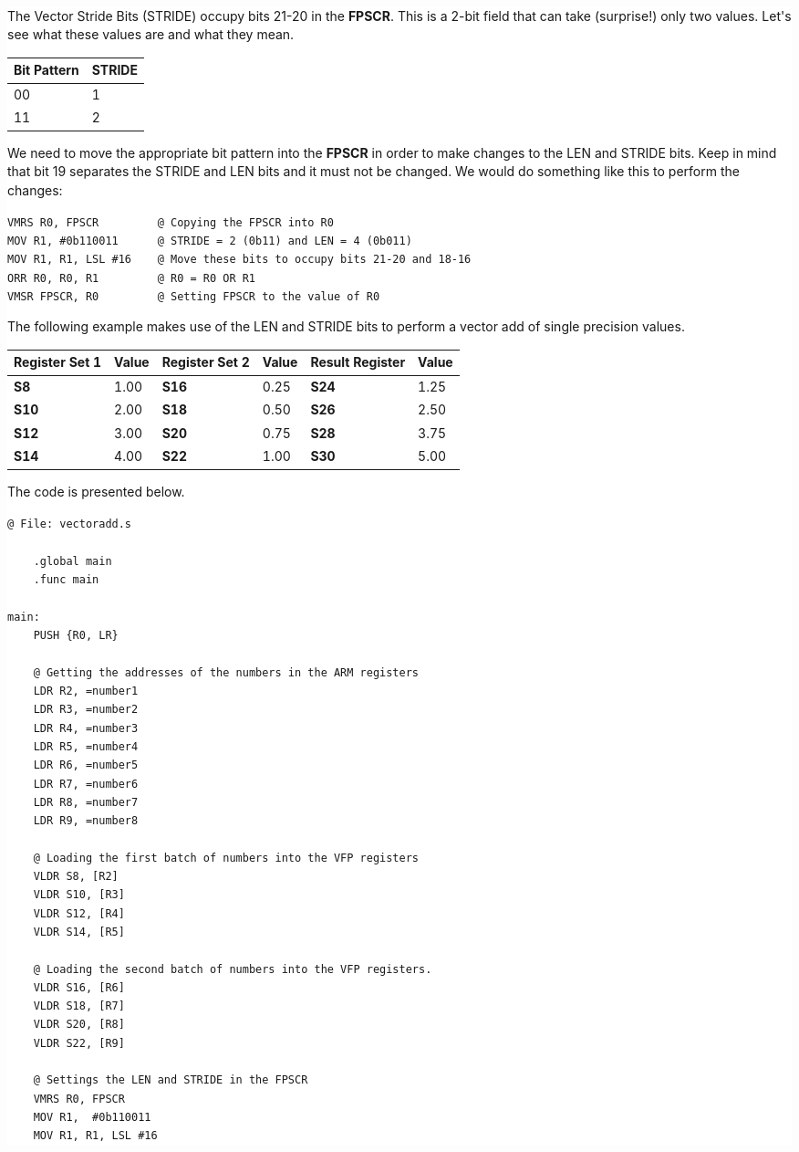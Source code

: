 The Vector Stride Bits (STRIDE) occupy bits 21-20 in the **FPSCR**. This is a 2-bit field that can take (surprise!) only two values. Let's see what these values are and what they mean.

Bit Pattern  | STRIDE          |
-------------|-----------------|
00           | 1  
11           | 2

We need to move the appropriate bit pattern into the **FPSCR** in order to make changes to the LEN and STRIDE bits. Keep in mind that bit 19 separates the STRIDE and LEN bits and it must not be changed. We would do something like this to perform the changes:

```gas
VMRS R0, FPSCR         @ Copying the FPSCR into R0
MOV R1, #0b110011      @ STRIDE = 2 (0b11) and LEN = 4 (0b011)
MOV R1, R1, LSL #16    @ Move these bits to occupy bits 21-20 and 18-16
ORR R0, R0, R1         @ R0 = R0 OR R1
VMSR FPSCR, R0         @ Setting FPSCR to the value of R0
```

The following example makes use of the LEN and STRIDE bits to perform a vector add of single precision values.

Register Set 1 | Value | Register Set 2 | Value | Result Register | Value |
---------------|-------|----------------|-------|-----------------|-------|
**S8**         | 1.00  | **S16**        | 0.25  | **S24**         | 1.25
**S10**        | 2.00  | **S18**        | 0.50  | **S26**         | 2.50
**S12**        | 3.00  | **S20**        | 0.75  | **S28**         | 3.75
**S14**        | 4.00  | **S22**        | 1.00  | **S30**         | 5.00

The code is presented below.

```gas
@ File: vectoradd.s

	.global	main
	.func main

main:
	PUSH {R0, LR}

	@ Getting the addresses of the numbers in the ARM registers
	LDR R2, =number1
	LDR R3, =number2
	LDR R4, =number3
	LDR R5, =number4
	LDR R6, =number5
	LDR R7, =number6
	LDR R8, =number7
	LDR R9, =number8

	@ Loading the first batch of numbers into the VFP registers
	VLDR S8, [R2]
	VLDR S10, [R3]
	VLDR S12, [R4]
	VLDR S14, [R5]

	@ Loading the second batch of numbers into the VFP registers.
	VLDR S16, [R6]
	VLDR S18, [R7]
	VLDR S20, [R8]
	VLDR S22, [R9]

	@ Settings the LEN and STRIDE in the FPSCR
	VMRS R0, FPSCR
	MOV R1,  #0b110011
	MOV R1, R1, LSL #16
```